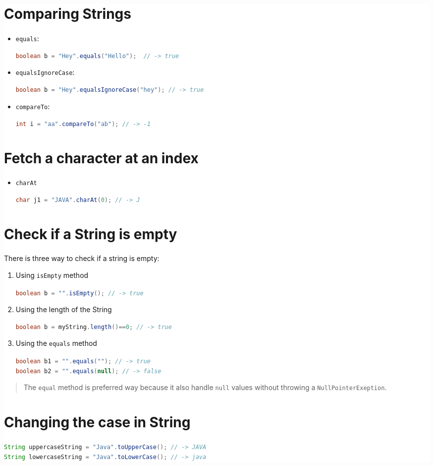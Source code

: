 # Comparing Strings

- `equals`:

  ```java
  boolean b = "Hey".equals("Hello");  // -> true
  ```

- `equalsIgnoreCase`:

  ```java
  boolean b = "Hey".equalsIgnoreCase("hey"); // -> true
  ```

- `compareTo`:

  ```java
  int i = "aa".compareTo("ab"); // -> -1
  ```

# Fetch a character at an index

- `charAt`

  ```java
  char j1 = "JAVA".charAt(0); // -> J
  ```

# Check if a String is **empty**

There is three way to check if a string is empty:

1. Using `isEmpty` method
   ```java
   boolean b = "".isEmpty(); // -> true
   ```
2. Using the length of the String
   ```java
   boolean b = myString.length()==0; // -> true
   ```
3. Using the `equals` method
   ```java
   boolean b1 = "".equals(""); // -> true
   boolean b2 = "".equals(null); // -> false
   ```

> The `equal` method is preferred way because it also handle `null` values without throwing a `NullPointerExeption`.

# Changing the case in String

```java
String uppercaseString = "Java".toUpperCase(); // -> JAVA
String lowercaseString = "Java".toLowerCase(); // -> java
```
